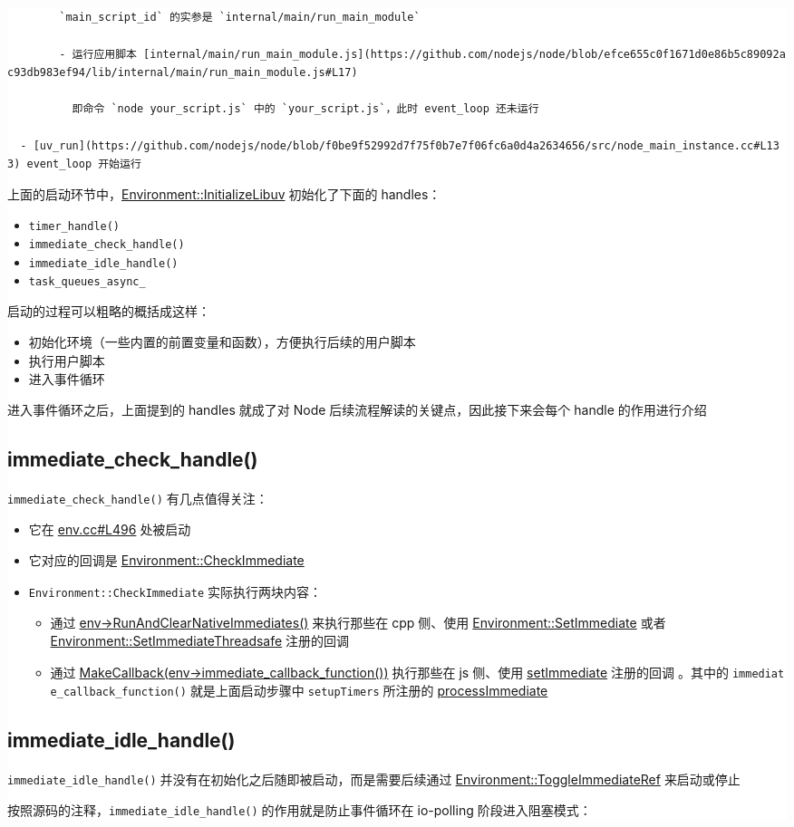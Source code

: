             `main_script_id` 的实参是 `internal/main/run_main_module`

            - 运行应用脚本 [internal/main/run_main_module.js](https://github.com/nodejs/node/blob/efce655c0f1671d0e86b5c89092ac93db983ef94/lib/internal/main/run_main_module.js#L17) 
            
              即命令 `node your_script.js` 中的 `your_script.js`，此时 event_loop 还未运行

      - [uv_run](https://github.com/nodejs/node/blob/f0be9f52992d7f75f0b7e7f06fc6a0d4a2634656/src/node_main_instance.cc#L133) event_loop 开始运行


上面的启动环节中，[Environment::InitializeLibuv](https://github.com/nodejs/node/blob/73ef3f2f050a874712d1770ddd4e02930a638eda/src/env.cc#L484) 初始化了下面的 handles：

- `timer_handle()`
- `immediate_check_handle()`
- `immediate_idle_handle()`
- `task_queues_async_`

启动的过程可以粗略的概括成这样：

- 初始化环境（一些内置的前置变量和函数），方便执行后续的用户脚本
- 执行用户脚本
- 进入事件循环

进入事件循环之后，上面提到的 handles 就成了对 Node 后续流程解读的关键点，因此接下来会每个 handle 的作用进行介绍

## immediate_check_handle()

`immediate_check_handle()` 有几点值得关注：

- 它在 [env.cc#L496](https://github.com/nodejs/node/blob/73ef3f2f050a874712d1770ddd4e02930a638eda/src/env.cc#L496) 处被启动
- 它对应的回调是 [Environment::CheckImmediate](https://github.com/nodejs/node/blob/73ef3f2f050a874712d1770ddd4e02930a638eda/src/env.cc#L830)
- `Environment::CheckImmediate` 实际执行两块内容：

  - 通过 [env->RunAndClearNativeImmediates()](https://github.com/nodejs/node/blob/73ef3f2f050a874712d1770ddd4e02930a638eda/src/env.cc#L838) 来执行那些在 cpp 侧、使用 [Environment::SetImmediate](https://github.com/nodejs/node/blob/789798bedf760451a2b61bee51f3890950f44fee/src/env-inl.h#L752) 或者 [Environment::SetImmediateThreadsafe](https://github.com/nodejs/node/blob/789798bedf760451a2b61bee51f3890950f44fee/src/env-inl.h#L764) 注册的回调 

  - 通过 [MakeCallback(env->immediate_callback_function())](https://github.com/nodejs/node/blob/73ef3f2f050a874712d1770ddd4e02930a638eda/src/env.cc#L844) 执行那些在 js 侧、使用 [setImmediate](https://github.com/nodejs/node/blob/cca0372022632465f1cf14febf8f848f989c8999/lib/timers.js#L277) 注册的回调 。其中的 `immediate_callback_function()` 就是上面启动步骤中 `setupTimers` 所注册的 [processImmediate](https://github.com/nodejs/node/blob/41aac465cc52cb922ce58fb2ea002fd2587fbb74/lib/internal/timers.js#L418)


## immediate_idle_handle()

`immediate_idle_handle()` 并没有在初始化之后随即被启动，而是需要后续通过 [Environment::ToggleImmediateRef](https://github.com/nodejs/node/blob/73ef3f2f050a874712d1770ddd4e02930a638eda/src/env.cc#L856) 来启动或停止

按照源码的注释，`immediate_idle_handle()` 的作用就是防止事件循环在 io-polling 阶段进入阻塞模式：
